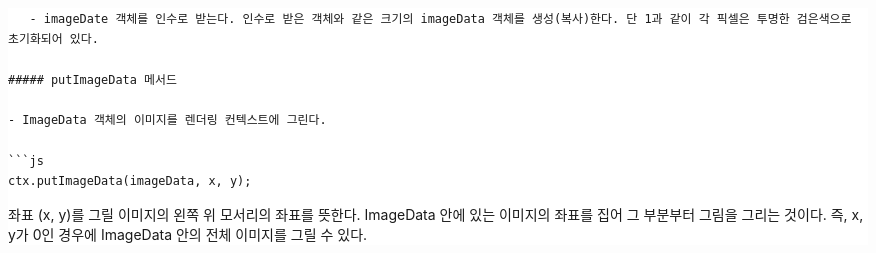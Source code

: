   ```
     - imageDate 객체를 인수로 받는다. 인수로 받은 객체와 같은 크기의 imageData 객체를 생성(복사)한다. 단 1과 같이 각 픽셀은 투명한 검은색으로 초기화되어 있다.

##### putImageData 메서드

- ImageData 객체의 이미지를 렌더링 컨텍스트에 그린다.

  ```js
  ctx.putImageData(imageData, x, y);
  ```

  좌표 (x, y)를 그릴 이미지의 왼쪽 위 모서리의 좌표를 뜻한다. ImageData 안에 있는 이미지의 좌표를 집어 그 부분부터 그림을 그리는 것이다. 즉, x, y가 0인 경우에 ImageData 안의 전체 이미지를 그릴 수 있다.